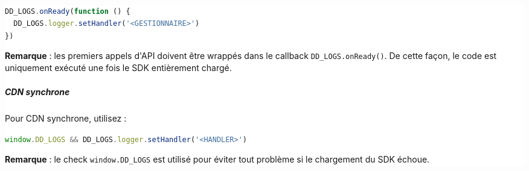 ```javascript
DD_LOGS.onReady(function () {
  DD_LOGS.logger.setHandler('<GESTIONNAIRE>')
})
```

**Remarque** : les premiers appels d'API doivent être wrappés dans le callback `DD_LOGS.onReady()`. De cette façon, le code est uniquement exécuté une fois le SDK entièrement chargé.

##### CDN synchrone

Pour CDN synchrone, utilisez :

```javascript
window.DD_LOGS && DD_LOGS.logger.setHandler('<HANDLER>')
```

**Remarque** : le check `window.DD_LOGS` est utilisé pour éviter tout problème si le chargement du SDK échoue.

[1]: /fr/account_management/api-app-keys/#api-keys
[2]: /fr/account_management/api-app-keys/#client-tokens
[3]: https://www.npmjs.com/package/@datadog/browser-logs
[4]: https://github.com/DataDog/browser-sdk/blob/main/packages/logs/BROWSER_SUPPORT.md
[5]: https://github.com/DataDog/browser-sdk/blob/main/packages/logs/src/logsEvent.types.ts
